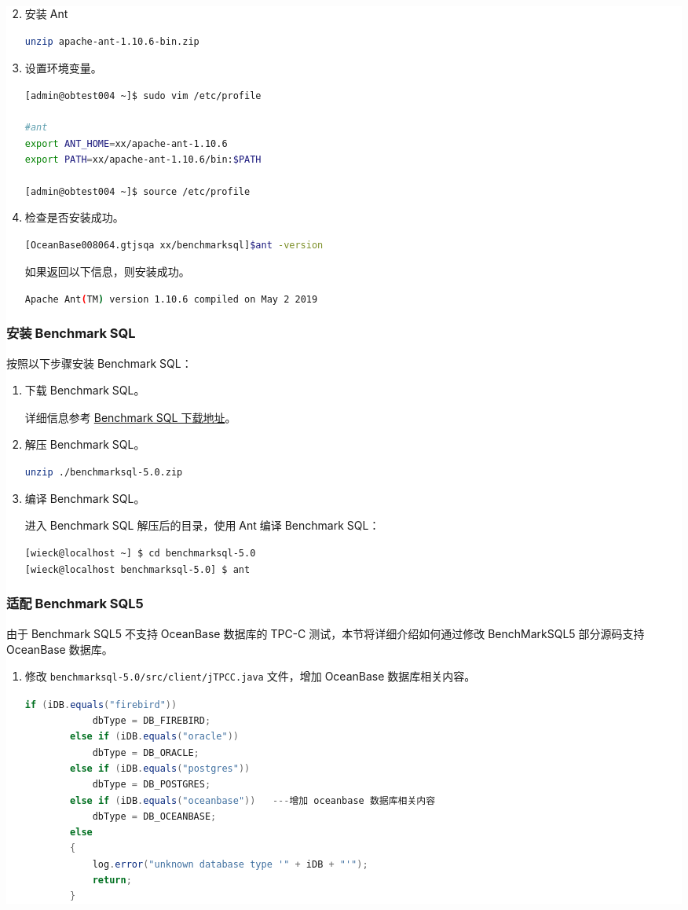 2. 安装 Ant

   ```bash
   unzip apache-ant-1.10.6-bin.zip
   ```

3. 设置环境变量。

   ```bash
   [admin@obtest004 ~]$ sudo vim /etc/profile

   #ant
   export ANT_HOME=xx/apache-ant-1.10.6
   export PATH=xx/apache-ant-1.10.6/bin:$PATH

   [admin@obtest004 ~]$ source /etc/profile
   ```

4. 检查是否安装成功。

   ```bash
   [OceanBase008064.gtjsqa xx/benchmarksql]$ant -version
   ```

   如果返回以下信息，则安装成功。

   ```bash
   Apache Ant(TM) version 1.10.6 compiled on May 2 2019
   ```

### 安装 Benchmark SQL

按照以下步骤安装 Benchmark SQL：

1. 下载 Benchmark SQL。

   详细信息参考 [Benchmark SQL 下载地址](https://sourceforge.net/projects/benchmarksql/files/latest/download/)。

2. 解压 Benchmark SQL。

   ```bash
   unzip ./benchmarksql-5.0.zip
   ```

3. 编译 Benchmark SQL。

   进入 Benchmark SQL 解压后的目录，使用 Ant 编译 Benchmark SQL：

   ```bash
   [wieck@localhost ~] $ cd benchmarksql-5.0
   [wieck@localhost benchmarksql-5.0] $ ant
   ```

### 适配 Benchmark SQL5

由于 Benchmark SQL5 不支持 OceanBase 数据库的 TPC-C 测试，本节将详细介绍如何通过修改 BenchMarkSQL5 部分源码支持 OceanBase 数据库。

1. 修改 `benchmarksql-5.0/src/client/jTPCC.java` 文件，增加 OceanBase 数据库相关内容。

   ```java
   if (iDB.equals("firebird"))
               dbType = DB_FIREBIRD;
           else if (iDB.equals("oracle"))
               dbType = DB_ORACLE;
           else if (iDB.equals("postgres"))
               dbType = DB_POSTGRES;
           else if (iDB.equals("oceanbase"))   ---增加 oceanbase 数据库相关内容
               dbType = DB_OCEANBASE;
           else
           {
               log.error("unknown database type '" + iDB + "'");
               return;
           }
   ```